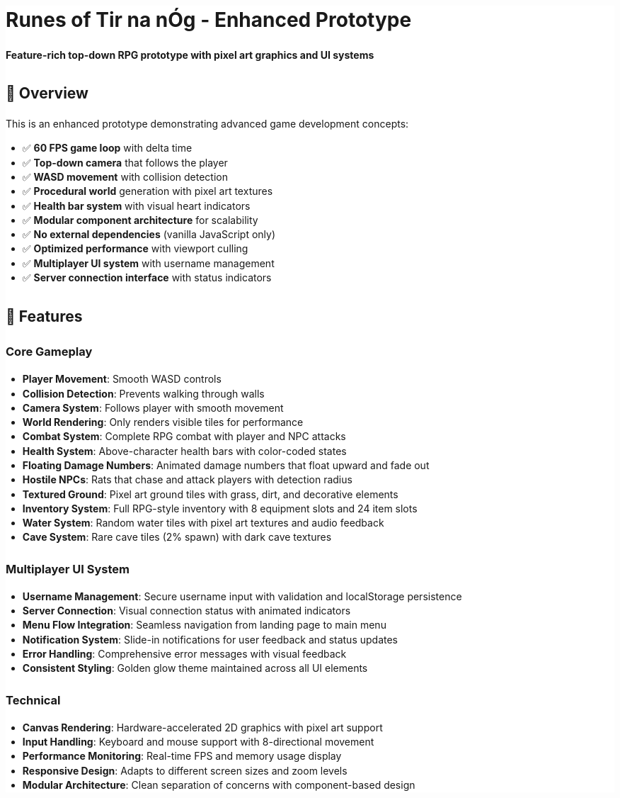 # Runes of Tir na nÓg - Enhanced Prototype

**Feature-rich top-down RPG prototype with pixel art graphics and UI systems**

## 🎯 Overview

This is an enhanced prototype demonstrating advanced game development concepts:

- ✅ **60 FPS game loop** with delta time
- ✅ **Top-down camera** that follows the player
- ✅ **WASD movement** with collision detection
- ✅ **Procedural world** generation with pixel art textures
- ✅ **Health bar system** with visual heart indicators
- ✅ **Modular component architecture** for scalability
- ✅ **No external dependencies** (vanilla JavaScript only)
- ✅ **Optimized performance** with viewport culling
- ✅ **Multiplayer UI system** with username management
- ✅ **Server connection interface** with status indicators

## 🚀 Features

### Core Gameplay
- **Player Movement**: Smooth WASD controls
- **Collision Detection**: Prevents walking through walls
- **Camera System**: Follows player with smooth movement
- **World Rendering**: Only renders visible tiles for performance
- **Combat System**: Complete RPG combat with player and NPC attacks
- **Health System**: Above-character health bars with color-coded states
- **Floating Damage Numbers**: Animated damage numbers that float upward and fade out
- **Hostile NPCs**: Rats that chase and attack players with detection radius
- **Textured Ground**: Pixel art ground tiles with grass, dirt, and decorative elements
- **Inventory System**: Full RPG-style inventory with 8 equipment slots and 24 item slots
- **Water System**: Random water tiles with pixel art textures and audio feedback
- **Cave System**: Rare cave tiles (2% spawn) with dark cave textures

### Multiplayer UI System
- **Username Management**: Secure username input with validation and localStorage persistence
- **Server Connection**: Visual connection status with animated indicators
- **Menu Flow Integration**: Seamless navigation from landing page to main menu
- **Notification System**: Slide-in notifications for user feedback and status updates
- **Error Handling**: Comprehensive error messages with visual feedback
- **Consistent Styling**: Golden glow theme maintained across all UI elements

### Technical
- **Canvas Rendering**: Hardware-accelerated 2D graphics with pixel art support
- **Input Handling**: Keyboard and mouse support with 8-directional movement
- **Performance Monitoring**: Real-time FPS and memory usage display
- **Responsive Design**: Adapts to different screen sizes and zoom levels
- **Modular Architecture**: Clean separation of concerns with component-based design
